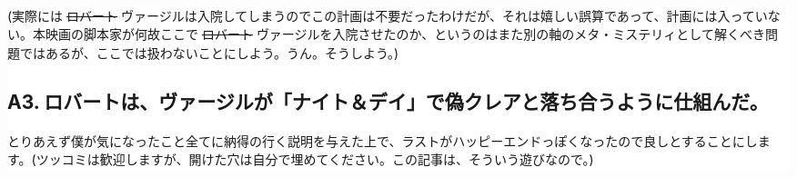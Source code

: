 (実際には ~~ロバート~~ ヴァージルは入院してしまうのでこの計画は不要だったわけだが、それは嬉しい誤算であって、計画には入っていない。本映画の脚本家が何故ここで ~~ロバート~~ ヴァージルを入院させたのか、というのはまた別の軸のメタ・ミステリィとして解くべき問題ではあるが、ここでは扱わないことにしよう。うん。そうしよう。)

## A3. ロバートは、ヴァージルが「ナイト＆デイ」で偽クレアと落ち合うように仕組んだ。

とりあえず僕が気になったこと全てに納得の行く説明を与えた上で、ラストがハッピーエンドっぽくなったので良しとすることにします。(ツッコミは歓迎しますが、開けた穴は自分で埋めてください。この記事は、そういう遊びなので。)

